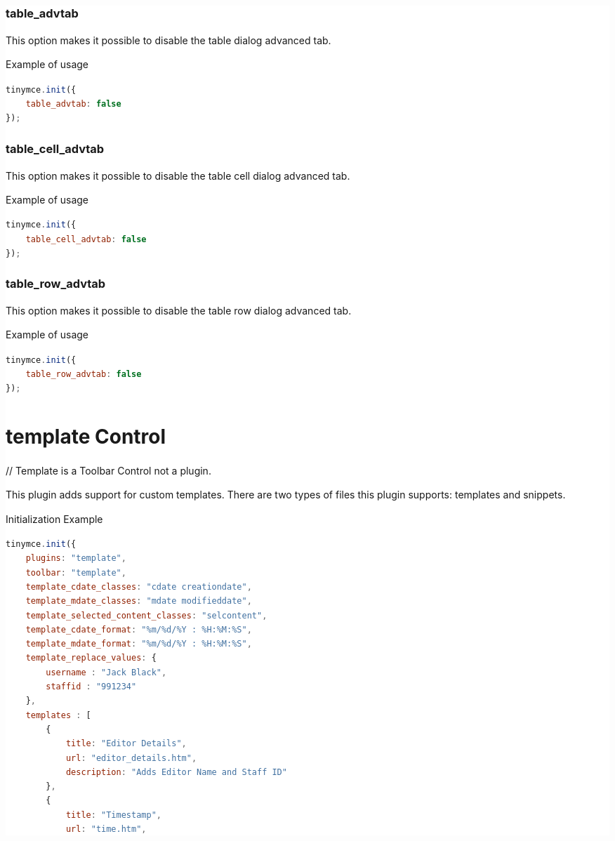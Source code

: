 ### table_advtab

This option makes it possible to disable the table dialog advanced tab.

Example of usage

```js
tinymce.init({
    table_advtab: false
});
```

### table_cell_advtab

This option makes it possible to disable the table cell dialog advanced tab.

Example of usage

```js
tinymce.init({
    table_cell_advtab: false
});
```

### table_row_advtab

This option makes it possible to disable the table row dialog advanced tab.

Example of usage

```js
tinymce.init({
    table_row_advtab: false
});
```



# template Control

// Template is a Toolbar Control not a plugin.

This plugin adds support for custom templates. There are two types of files this plugin supports: templates and snippets.

Initialization Example

```js
tinymce.init({
    plugins: "template",
    toolbar: "template",
    template_cdate_classes: "cdate creationdate",
    template_mdate_classes: "mdate modifieddate",
    template_selected_content_classes: "selcontent",
    template_cdate_format: "%m/%d/%Y : %H:%M:%S",
    template_mdate_format: "%m/%d/%Y : %H:%M:%S",
    template_replace_values: {
        username : "Jack Black",
        staffid : "991234"
    },
    templates : [
        {
            title: "Editor Details",
            url: "editor_details.htm",
            description: "Adds Editor Name and Staff ID"
        },
        {
            title: "Timestamp",
            url: "time.htm",
```